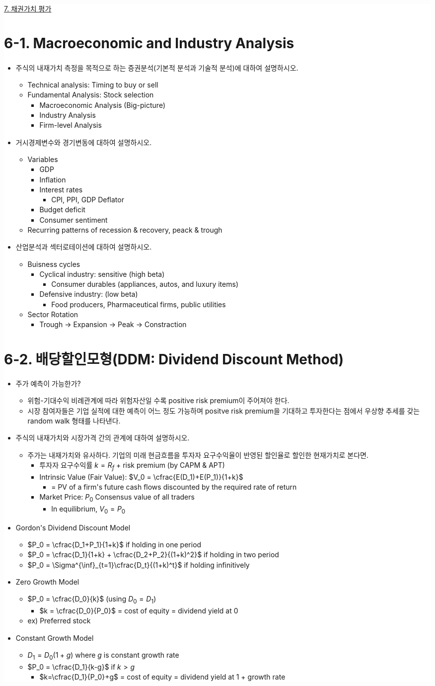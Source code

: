 [7. 채권가치 평가](7.%20채권가치%20평가.md)
# 6-1. Macroeconomic and Industry Analysis

- 주식의 내재가치 측정을 목적으로 하는 증권분석(기본적 분석과 기술적 분석)에 대하여 설명하시오.
	- Technical analysis: Timing to buy or sell
	- Fundamental Analysis: Stock selection
		- Macroeconomic Analysis (Big-picture)
		- Industry Analysis
		- Firm-level Analysis


- 거시경제변수와 경기변동에 대하여 설명하시오.
	- Variables
		- GDP
		- Inflation
		- Interest rates
			- CPI, PPI, GDP Deflator
		- Budget deficit
		- Consumer sentiment
	- Recurring patterns of recession & recovery, peack & trough

- 산업분석과 섹터로테이션에 대하여 설명하시오.
	- Buisness cycles
		- Cyclical industry: sensitive (high beta)
			- Consumer durables (appliances, autos, and luxury items)
		- Defensive industry: (low beta)
			- Food producers, Pharmaceutical firms, public utilities
	- Sector Rotation
		- Trough -> Expansion -> Peak -> Constraction

# 6-2. 배당할인모형(DDM: Dividend Discount Method)


- 주가 예측이 가능한가?
	- 위험-기대수익 비례관계에 따라 위험자산일 수록 positive risk premium이 주어져야 한다.
	- 시장 참여자들은 기업 실적에 대한 예측이 어느 정도 가능하며 positve risk premium을 기대하고 투자한다는 점에서 우상향 추세를 갖는 random walk 형태를 나타낸다.


- 주식의 내재가치와 시장가격 간의 관계에 대하여 설명하시오.
	- 주가는 내재가치와 유사하다. 기업의 미래 현금흐름을 투자자 요구수익율이 반영된 할인율로 할인한 현재가치로 본다면.
		- 투자자 요구수익률 $k = R_f$ + risk premium (by CAPM & APT)
		- Intrinsic Value (Fair Value): $V_0 = \cfrac{E(D_1)+E(P_1)}{1+k}$
			- = PV of a firm's future cash flows discounted by the required rate of return
		- Market Price: $P_0$ Consensus value of all traders
			- In equilibrium, $V_0=P_0$

- Gordon's Dividend Discount Model
	- $P_0 = \cfrac{D_1+P_1}{1+k}$ if holding in one period
	- $P_0 = \cfrac{D_1}{1+k} + \cfrac{D_2+P_2}{(1+k)^2}$ if holding in two period
	- $P_0 = \Sigma^{\inf}_{t=1}\cfrac{D_t}{(1+k)^t}$ if holding infinitively	
- Zero Growth Model
	- $P_0 = \cfrac{D_0}{k}$  (using $D_0=D_1$)
		- $k = \cfrac{D_0}{P_0}$ = cost of equity = dividend yield at 0 
	- ex) Preferred stock
- Constant Growth Model
	- $D_1=D_0(1+g)$ where $g$ is constant growth rate
	- $P_0 = \cfrac{D_1}{k-g}$ if $k>g$
		- $k=\cfrac{D_1}{P_0}+g$ = cost of equity = dividend yield at 1 + growth rate
